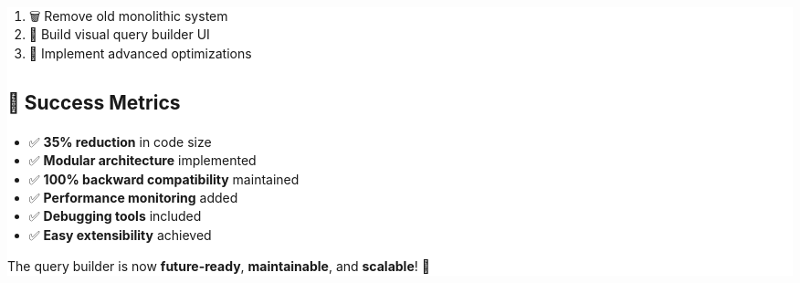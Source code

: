 1. 🗑️ Remove old monolithic system
2. 🎨 Build visual query builder UI
3. 🚀 Implement advanced optimizations

## 🎉 Success Metrics

- ✅ **35% reduction** in code size
- ✅ **Modular architecture** implemented
- ✅ **100% backward compatibility** maintained
- ✅ **Performance monitoring** added
- ✅ **Debugging tools** included
- ✅ **Easy extensibility** achieved

The query builder is now **future-ready**, **maintainable**, and **scalable**! 🚀
